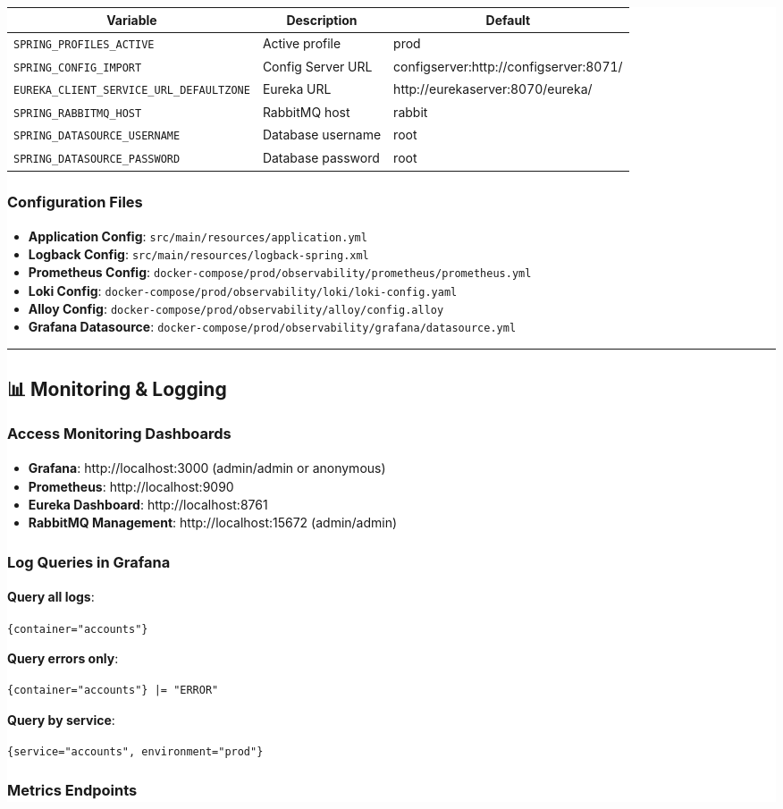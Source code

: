 | Variable                                | Description       | Default                                |
| --------------------------------------- | ----------------- | -------------------------------------- |
| `SPRING_PROFILES_ACTIVE`                | Active profile    | prod                                   |
| `SPRING_CONFIG_IMPORT`                  | Config Server URL | configserver:http://configserver:8071/ |
| `EUREKA_CLIENT_SERVICE_URL_DEFAULTZONE` | Eureka URL        | http://eurekaserver:8070/eureka/       |
| `SPRING_RABBITMQ_HOST`                  | RabbitMQ host     | rabbit                                 |
| `SPRING_DATASOURCE_USERNAME`            | Database username | root                                   |
| `SPRING_DATASOURCE_PASSWORD`            | Database password | root                                   |

### Configuration Files

- **Application Config**: `src/main/resources/application.yml`
- **Logback Config**: `src/main/resources/logback-spring.xml`
- **Prometheus Config**: `docker-compose/prod/observability/prometheus/prometheus.yml`
- **Loki Config**: `docker-compose/prod/observability/loki/loki-config.yaml`
- **Alloy Config**: `docker-compose/prod/observability/alloy/config.alloy`
- **Grafana Datasource**: `docker-compose/prod/observability/grafana/datasource.yml`

---

## 📊 Monitoring & Logging

### Access Monitoring Dashboards

- **Grafana**: http://localhost:3000 (admin/admin or anonymous)
- **Prometheus**: http://localhost:9090
- **Eureka Dashboard**: http://localhost:8761
- **RabbitMQ Management**: http://localhost:15672 (admin/admin)

### Log Queries in Grafana

**Query all logs**:

```logql
{container="accounts"}
```

**Query errors only**:

```logql
{container="accounts"} |= "ERROR"
```

**Query by service**:

```logql
{service="accounts", environment="prod"}
```

### Metrics Endpoints
